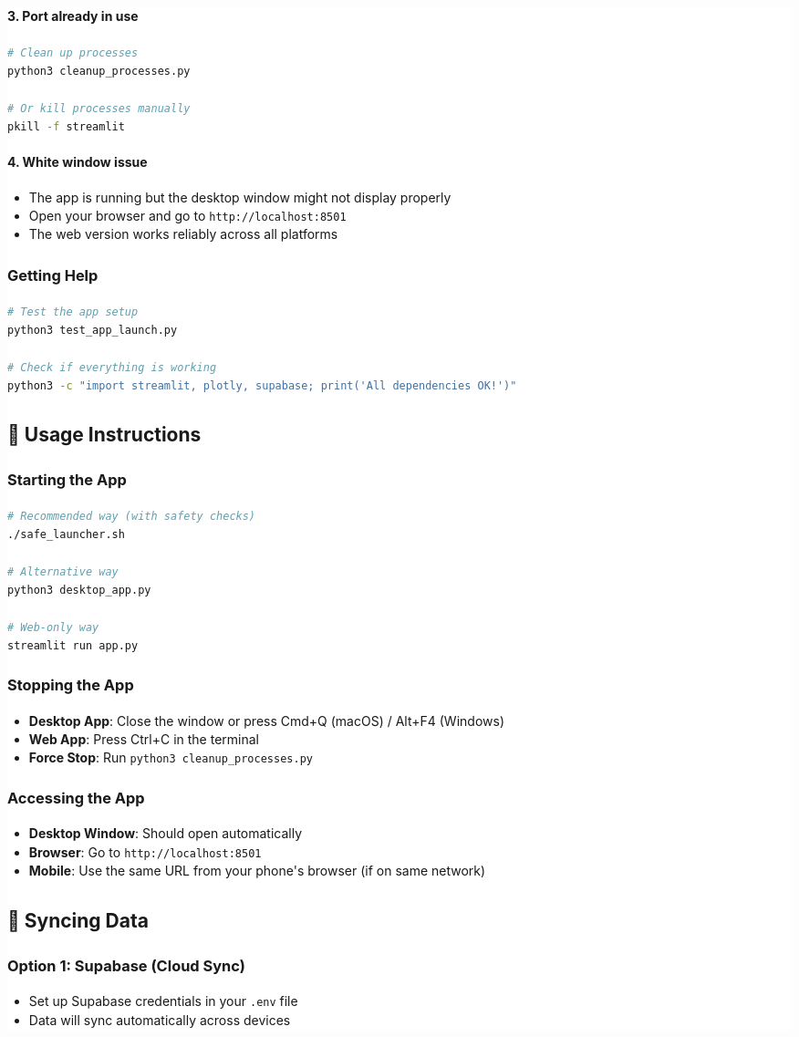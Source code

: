 #### 3. Port already in use
```bash
# Clean up processes
python3 cleanup_processes.py

# Or kill processes manually
pkill -f streamlit
```

#### 4. White window issue
- The app is running but the desktop window might not display properly
- Open your browser and go to `http://localhost:8501`
- The web version works reliably across all platforms

### Getting Help
```bash
# Test the app setup
python3 test_app_launch.py

# Check if everything is working
python3 -c "import streamlit, plotly, supabase; print('All dependencies OK!')"
```

## 📱 Usage Instructions

### Starting the App
```bash
# Recommended way (with safety checks)
./safe_launcher.sh

# Alternative way
python3 desktop_app.py

# Web-only way
streamlit run app.py
```

### Stopping the App
- **Desktop App**: Close the window or press Cmd+Q (macOS) / Alt+F4 (Windows)
- **Web App**: Press Ctrl+C in the terminal
- **Force Stop**: Run `python3 cleanup_processes.py`

### Accessing the App
- **Desktop Window**: Should open automatically
- **Browser**: Go to `http://localhost:8501`
- **Mobile**: Use the same URL from your phone's browser (if on same network)

## 🔄 Syncing Data

### Option 1: Supabase (Cloud Sync)
- Set up Supabase credentials in your `.env` file
- Data will sync automatically across devices

